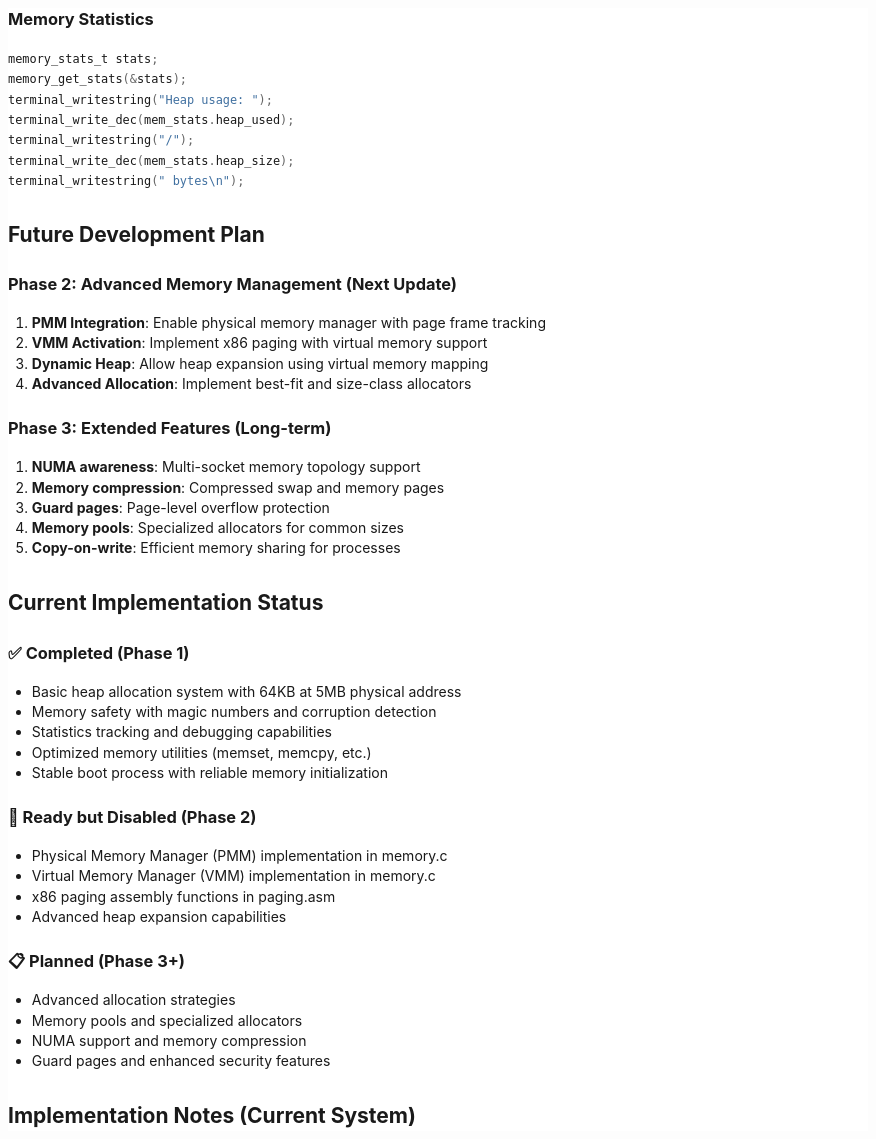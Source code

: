 ### Memory Statistics
```c
memory_stats_t stats;
memory_get_stats(&stats);
terminal_writestring("Heap usage: ");
terminal_write_dec(mem_stats.heap_used);
terminal_writestring("/");
terminal_write_dec(mem_stats.heap_size);
terminal_writestring(" bytes\n");
```

## Future Development Plan

### Phase 2: Advanced Memory Management (Next Update)
1. **PMM Integration**: Enable physical memory manager with page frame tracking
2. **VMM Activation**: Implement x86 paging with virtual memory support  
3. **Dynamic Heap**: Allow heap expansion using virtual memory mapping
4. **Advanced Allocation**: Implement best-fit and size-class allocators

### Phase 3: Extended Features (Long-term)
1. **NUMA awareness**: Multi-socket memory topology support
2. **Memory compression**: Compressed swap and memory pages
3. **Guard pages**: Page-level overflow protection  
4. **Memory pools**: Specialized allocators for common sizes
5. **Copy-on-write**: Efficient memory sharing for processes

## Current Implementation Status

### ✅ Completed (Phase 1)
- Basic heap allocation system with 64KB at 5MB physical address
- Memory safety with magic numbers and corruption detection
- Statistics tracking and debugging capabilities
- Optimized memory utilities (memset, memcpy, etc.)
- Stable boot process with reliable memory initialization

### 🔧 Ready but Disabled (Phase 2)
- Physical Memory Manager (PMM) implementation in memory.c
- Virtual Memory Manager (VMM) implementation in memory.c  
- x86 paging assembly functions in paging.asm
- Advanced heap expansion capabilities

### 📋 Planned (Phase 3+)
- Advanced allocation strategies
- Memory pools and specialized allocators
- NUMA support and memory compression
- Guard pages and enhanced security features

## Implementation Notes (Current System)
